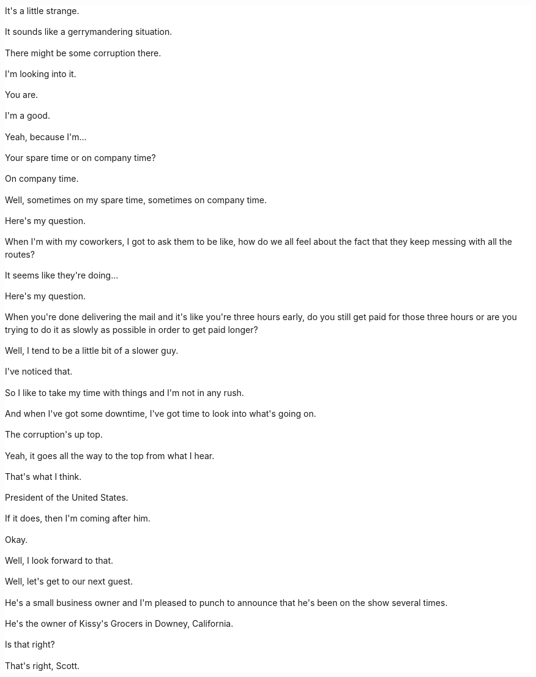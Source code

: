 It's a little strange.

It sounds like a gerrymandering situation.

There might be some corruption there.

I'm looking into it.

You are.

I'm a good.

Yeah, because I'm...

Your spare time or on company time?

On company time.

Well, sometimes on my spare time, sometimes on company time.

Here's my question.

When I'm with my coworkers, I got to ask them to be like, how do we all feel about the fact that they keep messing with all the routes?

It seems like they're doing...

Here's my question.

When you're done delivering the mail and it's like you're three hours early, do you still get paid for those three hours or are you trying to do it as slowly as possible in order to get paid longer?

Well, I tend to be a little bit of a slower guy.

I've noticed that.

So I like to take my time with things and I'm not in any rush.

And when I've got some downtime, I've got time to look into what's going on.

The corruption's up top.

Yeah, it goes all the way to the top from what I hear.

That's what I think.

President of the United States.

If it does, then I'm coming after him.

Okay.

Well, I look forward to that.

Well, let's get to our next guest.

He's a small business owner and I'm pleased to punch to announce that he's been on the show several times.

He's the owner of Kissy's Grocers in Downey, California.

Is that right?

That's right, Scott.
